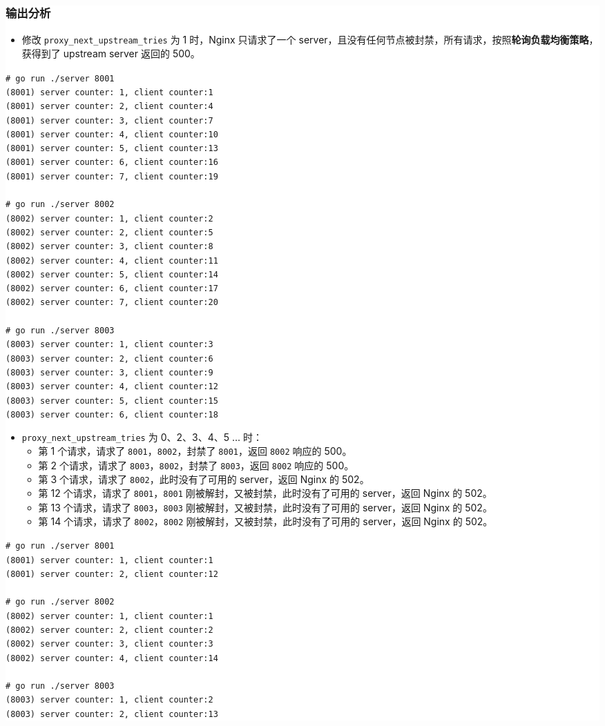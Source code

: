 ### 输出分析

* 修改 `proxy_next_upstream_tries` 为 1 时，Nginx 只请求了一个 server，且没有任何节点被封禁，所有请求，按照**轮询负载均衡策略**，获得到了 upstream server 返回的 500。

```
# go run ./server 8001
(8001) server counter: 1, client counter:1
(8001) server counter: 2, client counter:4
(8001) server counter: 3, client counter:7
(8001) server counter: 4, client counter:10
(8001) server counter: 5, client counter:13
(8001) server counter: 6, client counter:16
(8001) server counter: 7, client counter:19

# go run ./server 8002
(8002) server counter: 1, client counter:2
(8002) server counter: 2, client counter:5
(8002) server counter: 3, client counter:8
(8002) server counter: 4, client counter:11
(8002) server counter: 5, client counter:14
(8002) server counter: 6, client counter:17
(8002) server counter: 7, client counter:20

# go run ./server 8003
(8003) server counter: 1, client counter:3
(8003) server counter: 2, client counter:6
(8003) server counter: 3, client counter:9
(8003) server counter: 4, client counter:12
(8003) server counter: 5, client counter:15
(8003) server counter: 6, client counter:18
```

* `proxy_next_upstream_tries` 为 0、2、3、4、5 ... 时：
    * 第 1 个请求，请求了 `8001`，`8002`，封禁了 `8001`，返回 `8002` 响应的 500。
    * 第 2 个请求，请求了 `8003`，`8002`，封禁了 `8003`，返回 `8002` 响应的 500。
    * 第 3 个请求，请求了 `8002`，此时没有了可用的 server，返回 Nginx 的 502。
    * 第 12 个请求，请求了 `8001`，`8001` 刚被解封，又被封禁，此时没有了可用的 server，返回 Nginx 的 502。
    * 第 13 个请求，请求了 `8003`，`8003` 刚被解封，又被封禁，此时没有了可用的 server，返回 Nginx 的 502。
    * 第 14 个请求，请求了 `8002`，`8002` 刚被解封，又被封禁，此时没有了可用的 server，返回 Nginx 的 502。

```
# go run ./server 8001
(8001) server counter: 1, client counter:1
(8001) server counter: 2, client counter:12

# go run ./server 8002
(8002) server counter: 1, client counter:1
(8002) server counter: 2, client counter:2
(8002) server counter: 3, client counter:3
(8002) server counter: 4, client counter:14

# go run ./server 8003
(8003) server counter: 1, client counter:2
(8003) server counter: 2, client counter:13
```
